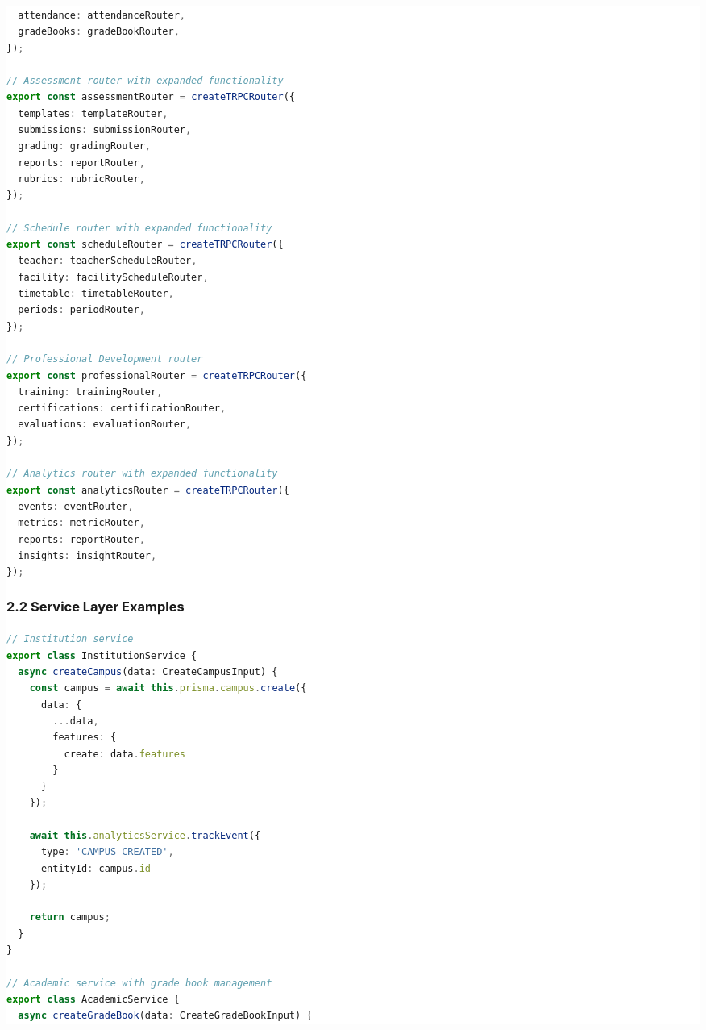 ```typescript
  attendance: attendanceRouter,
  gradeBooks: gradeBookRouter,
});

// Assessment router with expanded functionality
export const assessmentRouter = createTRPCRouter({
  templates: templateRouter,
  submissions: submissionRouter,
  grading: gradingRouter,
  reports: reportRouter,
  rubrics: rubricRouter,
});

// Schedule router with expanded functionality
export const scheduleRouter = createTRPCRouter({
  teacher: teacherScheduleRouter,
  facility: facilityScheduleRouter,
  timetable: timetableRouter,
  periods: periodRouter,
});

// Professional Development router
export const professionalRouter = createTRPCRouter({
  training: trainingRouter,
  certifications: certificationRouter,
  evaluations: evaluationRouter,
});

// Analytics router with expanded functionality
export const analyticsRouter = createTRPCRouter({
  events: eventRouter,
  metrics: metricRouter,
  reports: reportRouter,
  insights: insightRouter,
});
```

### 2.2 Service Layer Examples
```typescript
// Institution service
export class InstitutionService {
  async createCampus(data: CreateCampusInput) {
    const campus = await this.prisma.campus.create({
      data: {
        ...data,
        features: {
          create: data.features
        }
      }
    });
    
    await this.analyticsService.trackEvent({
      type: 'CAMPUS_CREATED',
      entityId: campus.id
    });
    
    return campus;
  }
}

// Academic service with grade book management
export class AcademicService {
  async createGradeBook(data: CreateGradeBookInput) {
```